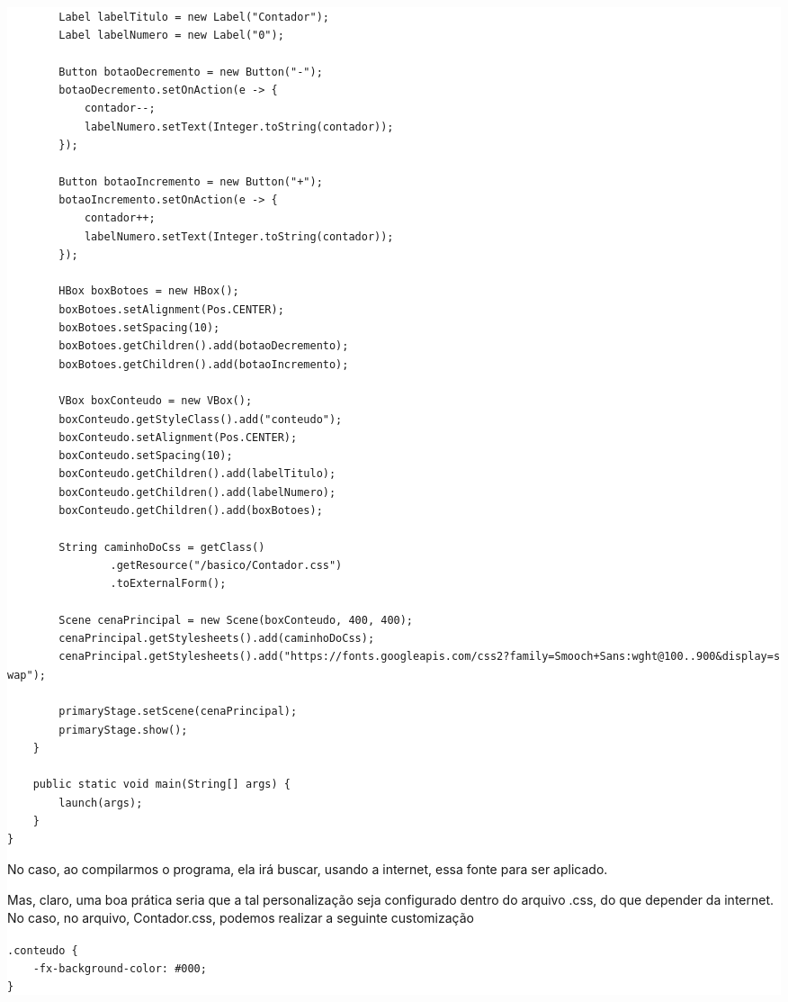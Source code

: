             Label labelTitulo = new Label("Contador");
            Label labelNumero = new Label("0");
            
            Button botaoDecremento = new Button("-");
            botaoDecremento.setOnAction(e -> {
                contador--;
                labelNumero.setText(Integer.toString(contador));
            });
            
            Button botaoIncremento = new Button("+");
            botaoIncremento.setOnAction(e -> {
                contador++;
                labelNumero.setText(Integer.toString(contador));
            });
            
            HBox boxBotoes = new HBox();
            boxBotoes.setAlignment(Pos.CENTER);
            boxBotoes.setSpacing(10);
            boxBotoes.getChildren().add(botaoDecremento);
            boxBotoes.getChildren().add(botaoIncremento);
            
            VBox boxConteudo = new VBox();
            boxConteudo.getStyleClass().add("conteudo");
            boxConteudo.setAlignment(Pos.CENTER);
            boxConteudo.setSpacing(10);
            boxConteudo.getChildren().add(labelTitulo);
            boxConteudo.getChildren().add(labelNumero);
            boxConteudo.getChildren().add(boxBotoes);
            
            String caminhoDoCss = getClass()
                    .getResource("/basico/Contador.css")
                    .toExternalForm();
            
            Scene cenaPrincipal = new Scene(boxConteudo, 400, 400);
            cenaPrincipal.getStylesheets().add(caminhoDoCss);
            cenaPrincipal.getStylesheets().add("https://fonts.googleapis.com/css2?family=Smooch+Sans:wght@100..900&display=swap");
            
            primaryStage.setScene(cenaPrincipal);
            primaryStage.show();
        }
        
        public static void main(String[] args) {
            launch(args);
        }
    }

No caso, ao compilarmos o programa, ela irá buscar, usando a internet, essa fonte para ser aplicado.

Mas, claro, uma boa prática seria que a tal personalização seja configurado dentro do arquivo .css, do que depender da internet. No caso, no arquivo, Contador.css, podemos realizar a seguinte customização

    .conteudo {
        -fx-background-color: #000;
    }
